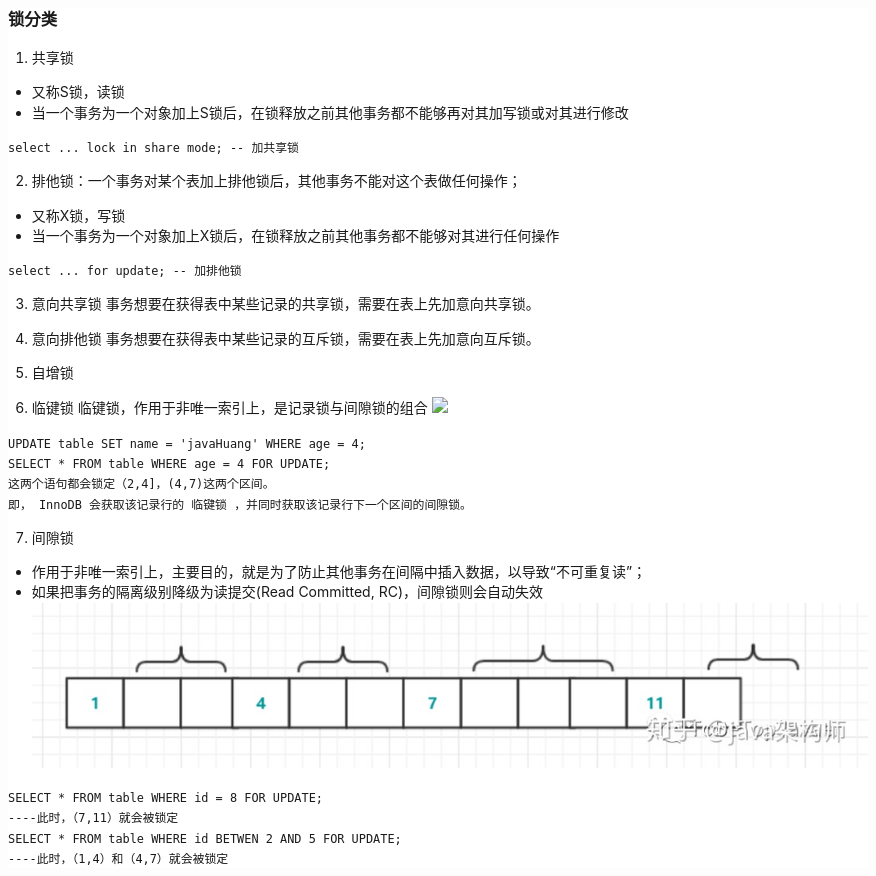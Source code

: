 ### 锁分类
1. 共享锁
- 又称S锁，读锁
- 当一个事务为一个对象加上S锁后，在锁释放之前其他事务都不能够再对其加写锁或对其进行修改
```
select ... lock in share mode; -- 加共享锁
```

2. 排他锁：一个事务对某个表加上排他锁后，其他事务不能对这个表做任何操作； 
- 又称X锁，写锁
- 当一个事务为一个对象加上X锁后，在锁释放之前其他事务都不能够对其进行任何操作
```
select ... for update; -- 加排他锁
```

3. 意向共享锁
事务想要在获得表中某些记录的共享锁，需要在表上先加意向共享锁。

4. 意向排他锁
事务想要在获得表中某些记录的互斥锁，需要在表上先加意向互斥锁。

5. 自增锁


6. 临键锁
临键锁，作用于非唯一索引上，是记录锁与间隙锁的组合
![](./数据库详解/near_key.jpg)

```
UPDATE table SET name = 'javaHuang' WHERE age = 4;
SELECT * FROM table WHERE age = 4 FOR UPDATE;
这两个语句都会锁定（2,4]，(4,7)这两个区间。
即， InnoDB 会获取该记录行的 临键锁 ，并同时获取该记录行下一个区间的间隙锁。
```

7. 间隙锁
- 作用于非唯一索引上，主要目的，就是为了防止其他事务在间隔中插入数据，以导致“不可重复读”；
- 如果把事务的隔离级别降级为读提交(Read Committed, RC)，间隙锁则会自动失效
![](./数据库详解/next_key.jpg)

```
SELECT * FROM table WHERE id = 8 FOR UPDATE;
----此时，（7,11）就会被锁定
SELECT * FROM table WHERE id BETWEN 2 AND 5 FOR UPDATE;
----此时，（1,4）和（4,7）就会被锁定
```
